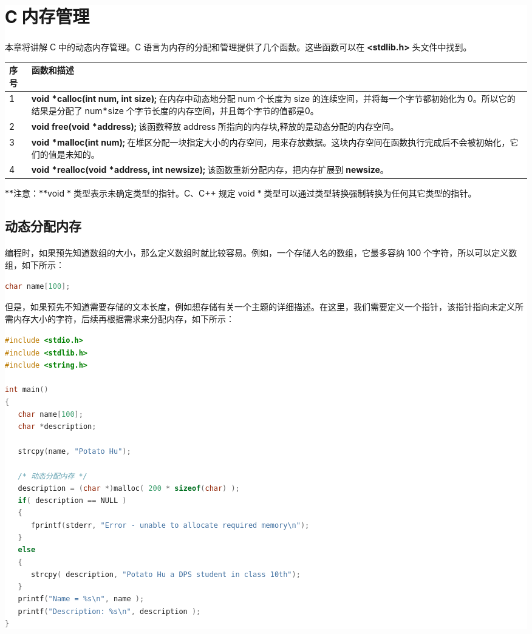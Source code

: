 # C 内存管理

本章将讲解 C 中的动态内存管理。C 语言为内存的分配和管理提供了几个函数。这些函数可以在 **<stdlib.h>** 头文件中找到。

| 序号 | 函数和描述                                                   |
| :--- | :----------------------------------------------------------- |
| 1    | **void \*calloc(int num, int size);** 在内存中动态地分配 num 个长度为 size 的连续空间，并将每一个字节都初始化为 0。所以它的结果是分配了 num*size 个字节长度的内存空间，并且每个字节的值都是0。 |
| 2    | **void free(void \*address);** 该函数释放 address 所指向的内存块,释放的是动态分配的内存空间。 |
| 3    | **void \*malloc(int num);** 在堆区分配一块指定大小的内存空间，用来存放数据。这块内存空间在函数执行完成后不会被初始化，它们的值是未知的。 |
| 4    | **void \*realloc(void \*address, int newsize);** 该函数重新分配内存，把内存扩展到 **newsize**。 |

**注意：**void * 类型表示未确定类型的指针。C、C++ 规定 void * 类型可以通过类型转换强制转换为任何其它类型的指针。



## 动态分配内存

编程时，如果预先知道数组的大小，那么定义数组时就比较容易。例如，一个存储人名的数组，它最多容纳 100 个字符，所以可以定义数组，如下所示：

```c
char name[100];
```

但是，如果预先不知道需要存储的文本长度，例如想存储有关一个主题的详细描述。在这里，我们需要定义一个指针，该指针指向未定义所需内存大小的字符，后续再根据需求来分配内存，如下所示：

```c
#include <stdio.h>
#include <stdlib.h>
#include <string.h>
 
int main()
{
   char name[100];
   char *description;
 
   strcpy(name, "Potato Hu");
 
   /* 动态分配内存 */
   description = (char *)malloc( 200 * sizeof(char) );
   if( description == NULL )
   {
      fprintf(stderr, "Error - unable to allocate required memory\n");
   }
   else
   {
      strcpy( description, "Potato Hu a DPS student in class 10th");
   }
   printf("Name = %s\n", name );
   printf("Description: %s\n", description );
}
```
